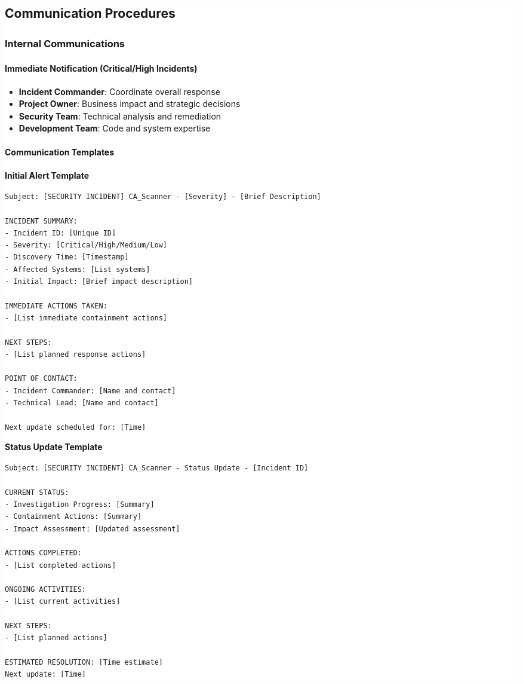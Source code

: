 ## Communication Procedures

### Internal Communications

#### Immediate Notification (Critical/High Incidents)
- **Incident Commander**: Coordinate overall response
- **Project Owner**: Business impact and strategic decisions
- **Security Team**: Technical analysis and remediation
- **Development Team**: Code and system expertise

#### Communication Templates

**Initial Alert Template**
```
Subject: [SECURITY INCIDENT] CA_Scanner - [Severity] - [Brief Description]

INCIDENT SUMMARY:
- Incident ID: [Unique ID]
- Severity: [Critical/High/Medium/Low]
- Discovery Time: [Timestamp]
- Affected Systems: [List systems]
- Initial Impact: [Brief impact description]

IMMEDIATE ACTIONS TAKEN:
- [List immediate containment actions]

NEXT STEPS:
- [List planned response actions]

POINT OF CONTACT:
- Incident Commander: [Name and contact]
- Technical Lead: [Name and contact]

Next update scheduled for: [Time]
```

**Status Update Template**
```
Subject: [SECURITY INCIDENT] CA_Scanner - Status Update - [Incident ID]

CURRENT STATUS:
- Investigation Progress: [Summary]
- Containment Actions: [Summary]
- Impact Assessment: [Updated assessment]

ACTIONS COMPLETED:
- [List completed actions]

ONGOING ACTIVITIES:
- [List current activities]

NEXT STEPS:
- [List planned actions]

ESTIMATED RESOLUTION: [Time estimate]
Next update: [Time]
```
